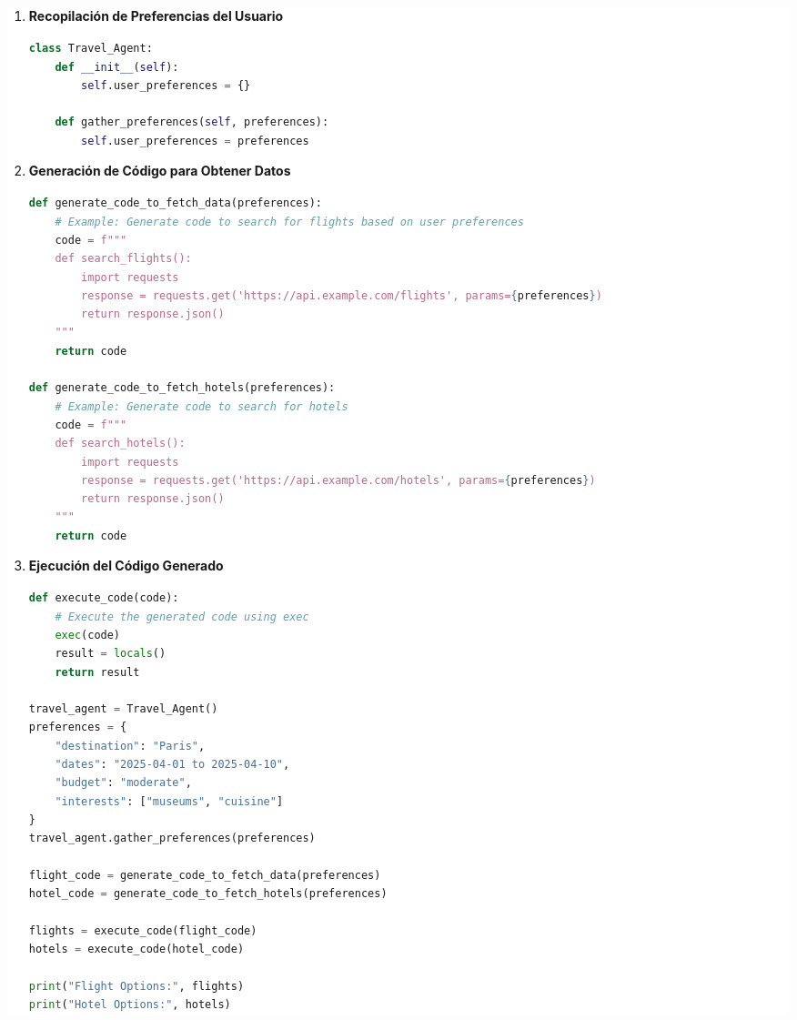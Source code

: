 1. **Recopilación de Preferencias del Usuario**

   ```python
   class Travel_Agent:
       def __init__(self):
           self.user_preferences = {}

       def gather_preferences(self, preferences):
           self.user_preferences = preferences
   ```

2. **Generación de Código para Obtener Datos**

   ```python
   def generate_code_to_fetch_data(preferences):
       # Example: Generate code to search for flights based on user preferences
       code = f"""
       def search_flights():
           import requests
           response = requests.get('https://api.example.com/flights', params={preferences})
           return response.json()
       """
       return code

   def generate_code_to_fetch_hotels(preferences):
       # Example: Generate code to search for hotels
       code = f"""
       def search_hotels():
           import requests
           response = requests.get('https://api.example.com/hotels', params={preferences})
           return response.json()
       """
       return code
   ```

3. **Ejecución del Código Generado**

   ```python
   def execute_code(code):
       # Execute the generated code using exec
       exec(code)
       result = locals()
       return result

   travel_agent = Travel_Agent()
   preferences = {
       "destination": "Paris",
       "dates": "2025-04-01 to 2025-04-10",
       "budget": "moderate",
       "interests": ["museums", "cuisine"]
   }
   travel_agent.gather_preferences(preferences)
   
   flight_code = generate_code_to_fetch_data(preferences)
   hotel_code = generate_code_to_fetch_hotels(preferences)
   
   flights = execute_code(flight_code)
   hotels = execute_code(hotel_code)

   print("Flight Options:", flights)
   print("Hotel Options:", hotels)
   ```
